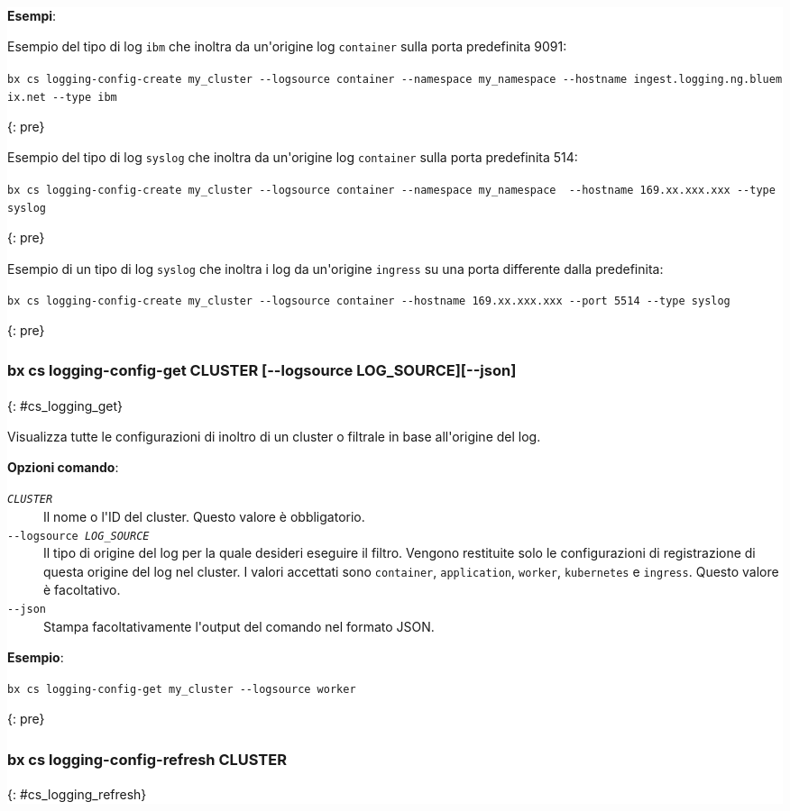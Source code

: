 **Esempi**:

Esempio del tipo di log `ibm` che inoltra da un'origine log `container` sulla porta predefinita 9091:

  ```
  bx cs logging-config-create my_cluster --logsource container --namespace my_namespace --hostname ingest.logging.ng.bluemix.net --type ibm
  ```
  {: pre}

Esempio del tipo di log `syslog` che inoltra da un'origine log `container` sulla porta predefinita 514:

  ```
  bx cs logging-config-create my_cluster --logsource container --namespace my_namespace  --hostname 169.xx.xxx.xxx --type syslog
  ```
  {: pre}

Esempio di un tipo di log `syslog` che inoltra i log da un'origine `ingress` su una porta differente dalla predefinita:

  ```
  bx cs logging-config-create my_cluster --logsource container --hostname 169.xx.xxx.xxx --port 5514 --type syslog
  ```
  {: pre}

### bx cs logging-config-get CLUSTER [--logsource LOG_SOURCE][--json]
{: #cs_logging_get}

Visualizza tutte le configurazioni di inoltro di un cluster o filtrale in base all'origine del log.

<strong>Opzioni comando</strong>:

 <dl>
  <dt><code><em>CLUSTER</em></code></dt>
    <dd>Il nome o l'ID del cluster. Questo valore è obbligatorio.</dd>
  <dt><code>--logsource <em>LOG_SOURCE</em></code></dt>
    <dd>Il tipo di origine del log per la quale desideri eseguire il filtro. Vengono restituite solo le configurazioni di registrazione di questa origine del log nel cluster. I valori accettati sono <code>container</code>, <code>application</code>, <code>worker</code>, <code>kubernetes</code> e <code>ingress</code>. Questo valore è facoltativo.</dd>
  <dt><code>--json</code></dt>
    <dd>Stampa facoltativamente l'output del comando nel formato JSON.</dd>
 </dl>

**Esempio**:

  ```
  bx cs logging-config-get my_cluster --logsource worker
  ```
  {: pre}


### bx cs logging-config-refresh CLUSTER
{: #cs_logging_refresh}
